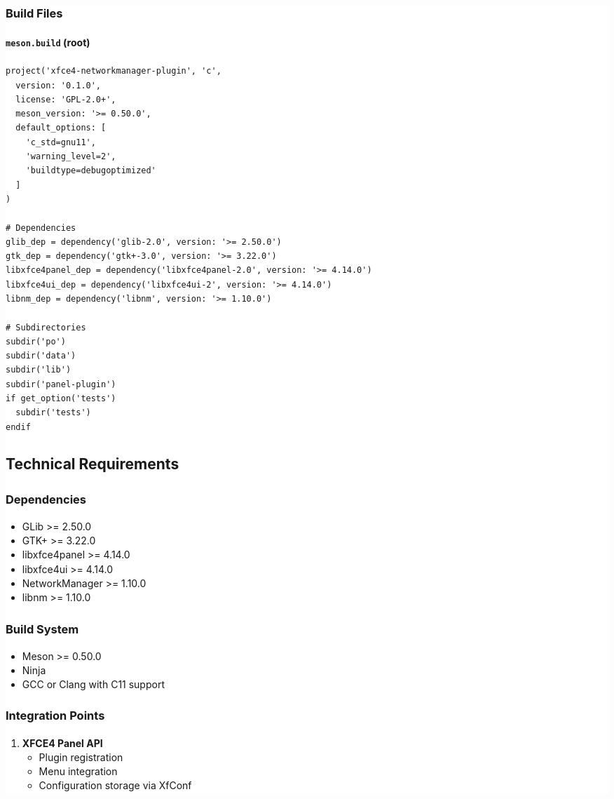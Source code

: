 ### Build Files

#### `meson.build` (root)
```meson
project('xfce4-networkmanager-plugin', 'c',
  version: '0.1.0',
  license: 'GPL-2.0+',
  meson_version: '>= 0.50.0',
  default_options: [
    'c_std=gnu11',
    'warning_level=2',
    'buildtype=debugoptimized'
  ]
)

# Dependencies
glib_dep = dependency('glib-2.0', version: '>= 2.50.0')
gtk_dep = dependency('gtk+-3.0', version: '>= 3.22.0')
libxfce4panel_dep = dependency('libxfce4panel-2.0', version: '>= 4.14.0')
libxfce4ui_dep = dependency('libxfce4ui-2', version: '>= 4.14.0')
libnm_dep = dependency('libnm', version: '>= 1.10.0')

# Subdirectories
subdir('po')
subdir('data')
subdir('lib')
subdir('panel-plugin')
if get_option('tests')
  subdir('tests')
endif
```

## Technical Requirements

### Dependencies
- GLib >= 2.50.0
- GTK+ >= 3.22.0
- libxfce4panel >= 4.14.0
- libxfce4ui >= 4.14.0
- NetworkManager >= 1.10.0
- libnm >= 1.10.0

### Build System
- Meson >= 0.50.0
- Ninja
- GCC or Clang with C11 support

### Integration Points
1. **XFCE4 Panel API**
   - Plugin registration
   - Menu integration
   - Configuration storage via XfConf
